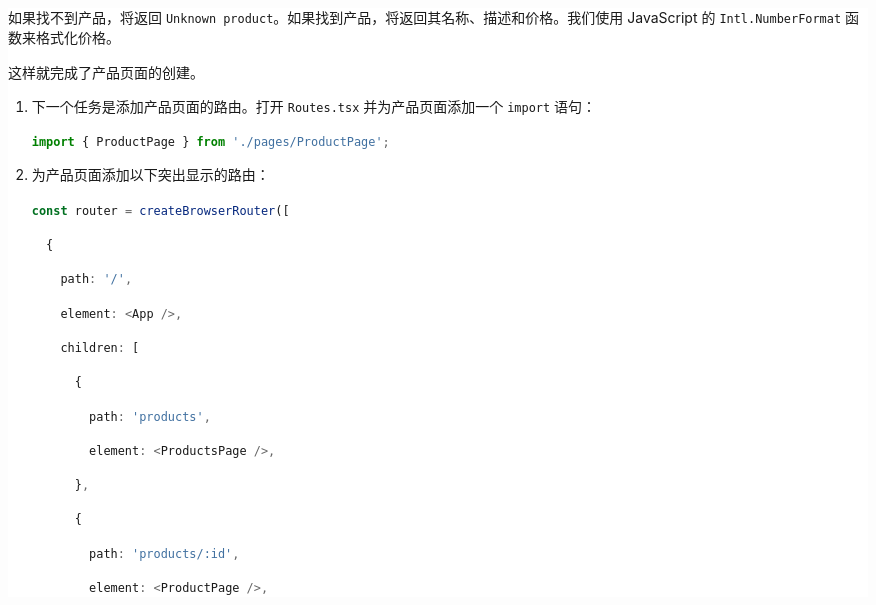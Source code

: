 如果找不到产品，将返回 `Unknown product`。如果找到产品，将返回其名称、描述和价格。我们使用 JavaScript 的 `Intl.NumberFormat` 函数来格式化价格。

这样就完成了产品页面的创建。

1.  下一个任务是添加产品页面的路由。打开 `Routes.tsx` 并为产品页面添加一个 `import` 语句：

    ```js
    import { ProductPage } from './pages/ProductPage';
    ```

1.  为产品页面添加以下突出显示的路由：

    ```js
    const router = createBrowserRouter([
    ```

    ```js
      {
    ```

    ```js
        path: '/',
    ```

    ```js
        element: <App />,
    ```

    ```js
        children: [
    ```

    ```js
          {
    ```

    ```js
            path: 'products',
    ```

    ```js
            element: <ProductsPage />,
    ```

    ```js
          },
    ```

    ```js
          {
    ```

    ```js
            path: 'products/:id',
    ```

    ```js
            element: <ProductPage />,
    ```
